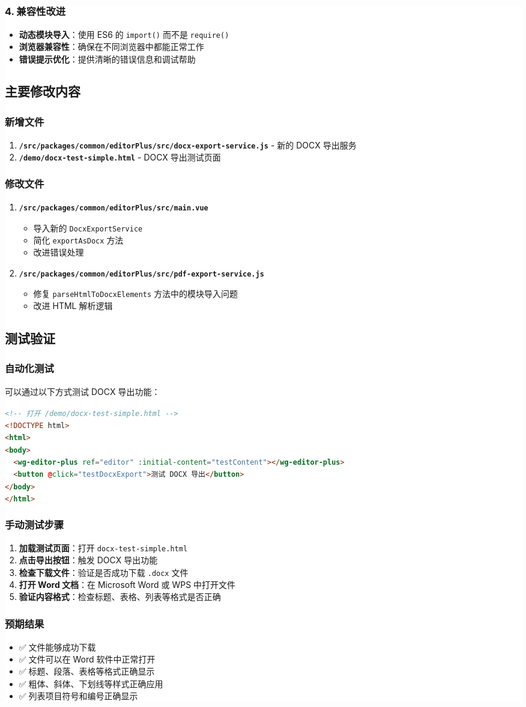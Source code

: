 ### 4. 兼容性改进

- **动态模块导入**：使用 ES6 的 `import()` 而不是 `require()`
- **浏览器兼容性**：确保在不同浏览器中都能正常工作
- **错误提示优化**：提供清晰的错误信息和调试帮助

## 主要修改内容

### 新增文件

1. **`/src/packages/common/editorPlus/src/docx-export-service.js`** - 新的 DOCX 导出服务
2. **`/demo/docx-test-simple.html`** - DOCX 导出测试页面

### 修改文件

1. **`/src/packages/common/editorPlus/src/main.vue`**
   - 导入新的 `DocxExportService`
   - 简化 `exportAsDocx` 方法
   - 改进错误处理

2. **`/src/packages/common/editorPlus/src/pdf-export-service.js`**
   - 修复 `parseHtmlToDocxElements` 方法中的模块导入问题
   - 改进 HTML 解析逻辑

## 测试验证

### 自动化测试

可以通过以下方式测试 DOCX 导出功能：

```html
<!-- 打开 /demo/docx-test-simple.html -->
<!DOCTYPE html>
<html>
<body>
  <wg-editor-plus ref="editor" :initial-content="testContent"></wg-editor-plus>
  <button @click="testDocxExport">测试 DOCX 导出</button>
</body>
</html>
```

### 手动测试步骤

1. **加载测试页面**：打开 `docx-test-simple.html`
2. **点击导出按钮**：触发 DOCX 导出功能
3. **检查下载文件**：验证是否成功下载 `.docx` 文件
4. **打开 Word 文档**：在 Microsoft Word 或 WPS 中打开文件
5. **验证内容格式**：检查标题、表格、列表等格式是否正确

### 预期结果

- ✅ 文件能够成功下载
- ✅ 文件可以在 Word 软件中正常打开
- ✅ 标题、段落、表格等格式正确显示
- ✅ 粗体、斜体、下划线等样式正确应用
- ✅ 列表项目符号和编号正确显示
